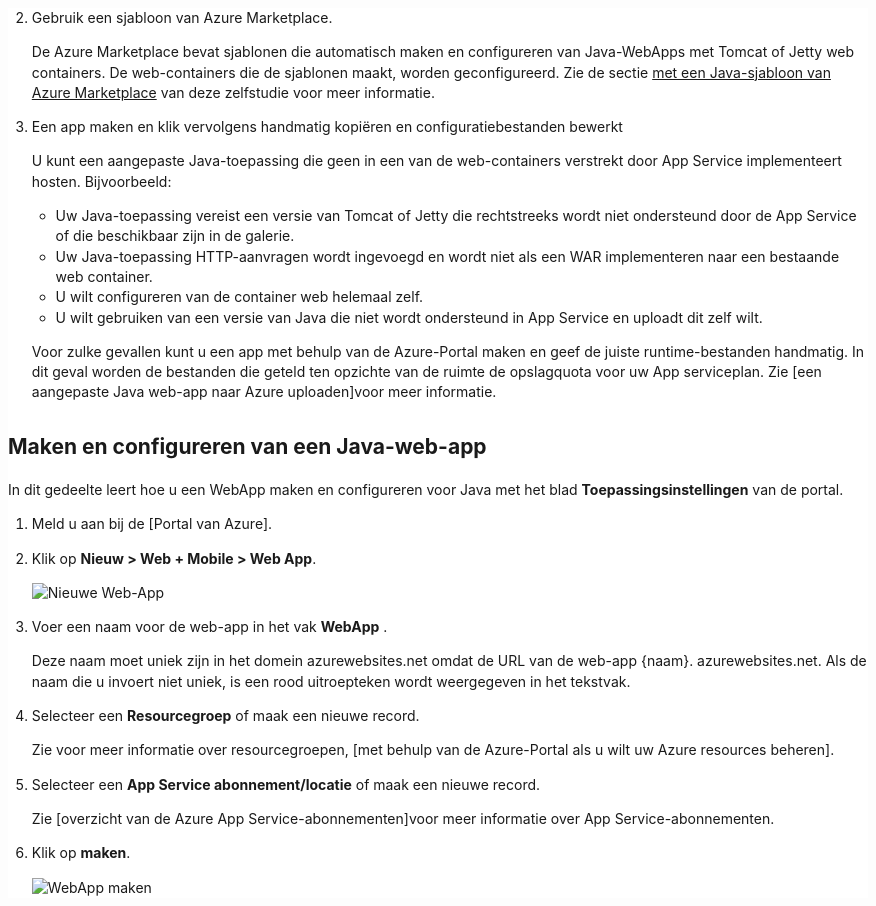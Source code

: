 2. Gebruik een sjabloon van Azure Marketplace.

    De Azure Marketplace bevat sjablonen die automatisch maken en configureren van Java-WebApps met Tomcat of Jetty web containers. De web-containers die de sjablonen maakt, worden geconfigureerd. Zie de sectie [met een Java-sjabloon van Azure Marketplace](#marketplace) van deze zelfstudie voor meer informatie.
  
3. Een app maken en klik vervolgens handmatig kopiëren en configuratiebestanden bewerkt 

    U kunt een aangepaste Java-toepassing die geen in een van de web-containers verstrekt door App Service implementeert hosten. Bijvoorbeeld:
    
    * Uw Java-toepassing vereist een versie van Tomcat of Jetty die rechtstreeks wordt niet ondersteund door de App Service of die beschikbaar zijn in de galerie.
    * Uw Java-toepassing HTTP-aanvragen wordt ingevoegd en wordt niet als een WAR implementeren naar een bestaande web container.
    * U wilt configureren van de container web helemaal zelf. 
    * U wilt gebruiken van een versie van Java die niet wordt ondersteund in App Service en uploadt dit zelf wilt.

    Voor zulke gevallen kunt u een app met behulp van de Azure-Portal maken en geef de juiste runtime-bestanden handmatig. In dit geval worden de bestanden die geteld ten opzichte van de ruimte de opslagquota voor uw App serviceplan. Zie [een aangepaste Java web-app naar Azure uploaden]voor meer informatie.

## <a name="portal"></a>Maken en configureren van een Java-web-app

In dit gedeelte leert hoe u een WebApp maken en configureren voor Java met het blad **Toepassingsinstellingen** van de portal.

1. Meld u aan bij de [Portal van Azure].

2. Klik op **Nieuw > Web + Mobile > Web App**.

    ![Nieuwe Web-App][newwebapp]

4. Voer een naam voor de web-app in het vak **WebApp** .

    Deze naam moet uniek zijn in het domein azurewebsites.net omdat de URL van de web-app {naam}. azurewebsites.net. Als de naam die u invoert niet uniek, is een rood uitroepteken wordt weergegeven in het tekstvak.

5. Selecteer een **Resourcegroep** of maak een nieuwe record.

    Zie voor meer informatie over resourcegroepen, [met behulp van de Azure-Portal als u wilt uw Azure resources beheren].

6. Selecteer een **App Service abonnement/locatie** of maak een nieuwe record.

    Zie [overzicht van de Azure App Service-abonnementen]voor meer informatie over App Service-abonnementen.

7. Klik op **maken**.

    ![WebApp maken][newwebapp2]
 

[Een toepassing of een webpagina toevoegen aan uw Java-web-app]: ./web-sites-java-add-app.md
[Overzicht van het abonnement Azure App-Service]: ../app-service/azure-web-sites-web-hosting-plans-in-depth-overview.md
[Azure-Portal]: https://portal.azure.com/
[de voordelen van uw Visual Studio-abonnee activeren]: http://go.microsoft.com/fwlink/?LinkId=623901
[registreren voor een gratis proefversie]: http://go.microsoft.com/fwlink/?LinkId=623901
[Probeer de App-Service]: http://go.microsoft.com/fwlink/?LinkId=523751
[WebApp in Azure App-Service]: http://go.microsoft.com/fwlink/?LinkId=529714
[Java Developer Center]: /develop/java/
[Met behulp van de Azure-Portal voor het beheren van uw Azure resources]: ../azure-portal/resource-group-portal.md
[Een aangepaste Java-web-app uploaden naar Azure]: ./web-sites-java-custom-upload.md
[newwebapp]: ./media/web-sites-java-get-started/newwebapp.png
[newwebapp2]: ./media/web-sites-java-get-started/newwebapp2.png
[selectwebapp]: ./media/web-sites-java-get-started/selectwebapp.png
[versions]: ./media/web-sites-java-get-started/versions.png
[newmarketplace]: ./media/web-sites-java-get-started/newmarketplace.png
[webmobilejetty]: ./media/web-sites-java-get-started/webmobilejetty.png
[jettyblade]: ./media/web-sites-java-get-started/jettyblade.png
[jettyportalcreate2]: ./media/web-sites-java-get-started/jettyportalcreate2.png
[jettyurl]: ./media/web-sites-java-get-started/jettyurl.png
[tomcat]: ./media/web-sites-java-get-started/tomcat.png
[jetty]: ./media/web-sites-java-get-started/jetty.png